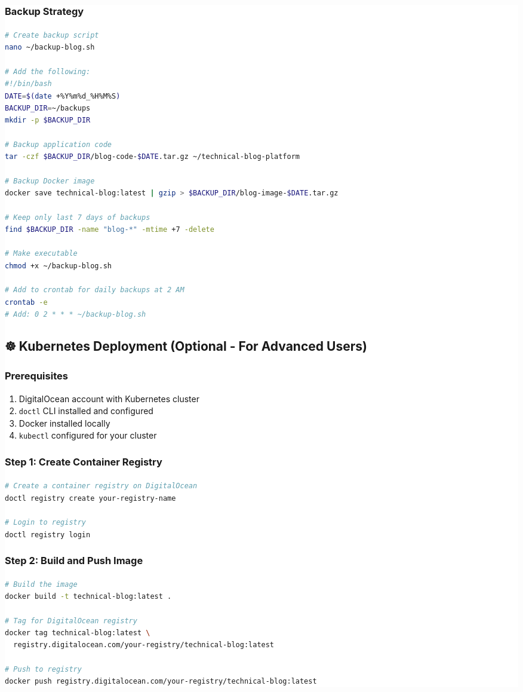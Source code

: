 ### Backup Strategy

```bash
# Create backup script
nano ~/backup-blog.sh

# Add the following:
#!/bin/bash
DATE=$(date +%Y%m%d_%H%M%S)
BACKUP_DIR=~/backups
mkdir -p $BACKUP_DIR

# Backup application code
tar -czf $BACKUP_DIR/blog-code-$DATE.tar.gz ~/technical-blog-platform

# Backup Docker image
docker save technical-blog:latest | gzip > $BACKUP_DIR/blog-image-$DATE.tar.gz

# Keep only last 7 days of backups
find $BACKUP_DIR -name "blog-*" -mtime +7 -delete

# Make executable
chmod +x ~/backup-blog.sh

# Add to crontab for daily backups at 2 AM
crontab -e
# Add: 0 2 * * * ~/backup-blog.sh
```

## ☸️ Kubernetes Deployment (Optional - For Advanced Users)

### Prerequisites

1. DigitalOcean account with Kubernetes cluster
2. `doctl` CLI installed and configured
3. Docker installed locally
4. `kubectl` configured for your cluster

### Step 1: Create Container Registry

```bash
# Create a container registry on DigitalOcean
doctl registry create your-registry-name

# Login to registry
doctl registry login
```

### Step 2: Build and Push Image

```bash
# Build the image
docker build -t technical-blog:latest .

# Tag for DigitalOcean registry
docker tag technical-blog:latest \
  registry.digitalocean.com/your-registry/technical-blog:latest

# Push to registry
docker push registry.digitalocean.com/your-registry/technical-blog:latest
```
